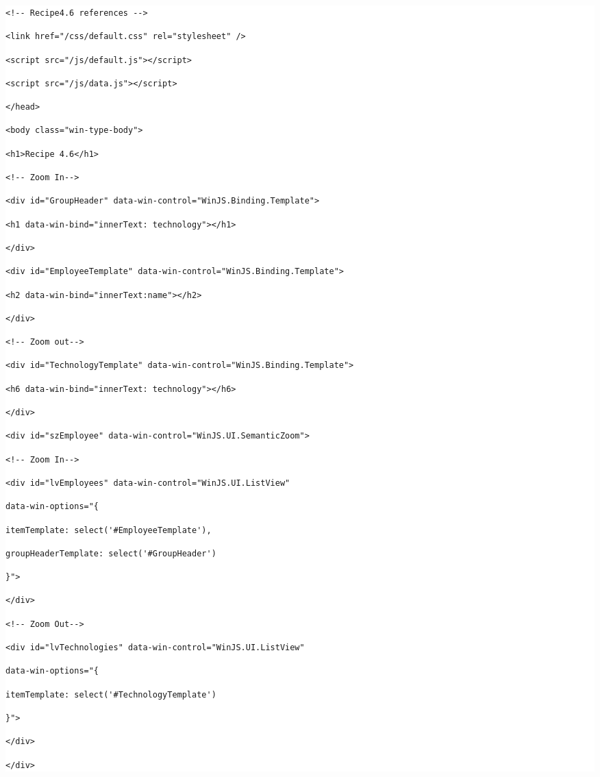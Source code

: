`<!-- Recipe4.6 references -->`

`<link href="/css/default.css" rel="stylesheet" />`

`<script src="/js/default.js"></script>`

`<script src="/js/data.js"></script>`

`</head>`

`<body class="win-type-body">`

`<h1>Recipe 4.6</h1>`

`<!-- Zoom In-->`

`<div id="GroupHeader" data-win-control="WinJS.Binding.Template">`

`<h1 data-win-bind="innerText: technology"></h1>`

`</div>`

`<div id="EmployeeTemplate" data-win-control="WinJS.Binding.Template">`

`<h2 data-win-bind="innerText:name"></h2>`

`</div>`

`<!-- Zoom out-->`

`<div id="TechnologyTemplate" data-win-control="WinJS.Binding.Template">`

`<h6 data-win-bind="innerText: technology"></h6>`

`</div>`

`<div id="szEmployee" data-win-control="WinJS.UI.SemanticZoom">`

`<!-- Zoom In-->`

`<div id="lvEmployees" data-win-control="WinJS.UI.ListView"`

`data-win-options="{`

`itemTemplate: select('#EmployeeTemplate'),`

`groupHeaderTemplate: select('#GroupHeader')`

`}">`

`</div>`

`<!-- Zoom Out-->`

`<div id="lvTechnologies" data-win-control="WinJS.UI.ListView"`

`data-win-options="{`

`itemTemplate: select('#TechnologyTemplate')`

`}">`

`</div>`

`</div>`
